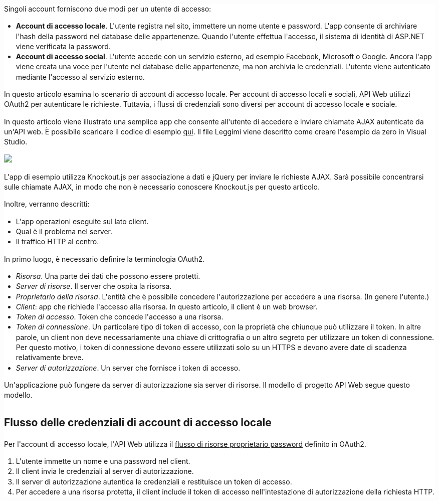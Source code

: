 Singoli account forniscono due modi per un utente di accesso:

- **Account di accesso locale**. L'utente registra nel sito, immettere un nome utente e password. L'app consente di archiviare l'hash della password nel database delle appartenenze. Quando l'utente effettua l'accesso, il sistema di identità di ASP.NET viene verificata la password.
- **Account di accesso social**. L'utente accede con un servizio esterno, ad esempio Facebook, Microsoft o Google. Ancora l'app viene creata una voce per l'utente nel database delle appartenenze, ma non archivia le credenziali. L'utente viene autenticato mediante l'accesso al servizio esterno.

In questo articolo esamina lo scenario di account di accesso locale. Per account di accesso locali e sociali, API Web utilizzi OAuth2 per autenticare le richieste. Tuttavia, i flussi di credenziali sono diversi per account di accesso locale e sociale.

In questo articolo viene illustrato una semplice app che consente all'utente di accedere e inviare chiamate AJAX autenticate da un'API web. È possibile scaricare il codice di esempio [qui](https://github.com/MikeWasson/LocalAccountsApp). Il file Leggimi viene descritto come creare l'esempio da zero in Visual Studio.

[![](individual-accounts-in-web-api/_static/image2.png)](individual-accounts-in-web-api/_static/image1.png)

L'app di esempio utilizza Knockout.js per associazione a dati e jQuery per inviare le richieste AJAX. Sarà possibile concentrarsi sulle chiamate AJAX, in modo che non è necessario conoscere Knockout.js per questo articolo.

Inoltre, verranno descritti:

- L'app operazioni eseguite sul lato client.
- Qual è il problema nel server.
- Il traffico HTTP al centro.

In primo luogo, è necessario definire la terminologia OAuth2.

- *Risorsa*. Una parte dei dati che possono essere protetti.
- *Server di risorse*. Il server che ospita la risorsa.
- *Proprietario della risorsa*. L'entità che è possibile concedere l'autorizzazione per accedere a una risorsa. (In genere l'utente.)
- *Client*: app che richiede l'accesso alla risorsa. In questo articolo, il client è un web browser.
- *Token di accesso*. Token che concede l'accesso a una risorsa.
- *Token di connessione*. Un particolare tipo di token di accesso, con la proprietà che chiunque può utilizzare il token. In altre parole, un client non deve necessariamente una chiave di crittografia o un altro segreto per utilizzare un token di connessione. Per questo motivo, i token di connessione devono essere utilizzati solo su un HTTPS e devono avere date di scadenza relativamente breve.
- *Server di autorizzazione*. Un server che fornisce i token di accesso.

Un'applicazione può fungere da server di autorizzazione sia server di risorse. Il modello di progetto API Web segue questo modello.

## <a name="local-login-credential-flow"></a>Flusso delle credenziali di account di accesso locale

Per l'account di accesso locale, l'API Web utilizza il [flusso di risorse proprietario password](http://oauthlib.readthedocs.org/en/latest/oauth2/grants/password.html) definito in OAuth2.

1. L'utente immette un nome e una password nel client.
2. Il client invia le credenziali al server di autorizzazione.
3. Il server di autorizzazione autentica le credenziali e restituisce un token di accesso.
4. Per accedere a una risorsa protetta, il client include il token di accesso nell'intestazione di autorizzazione della richiesta HTTP.
